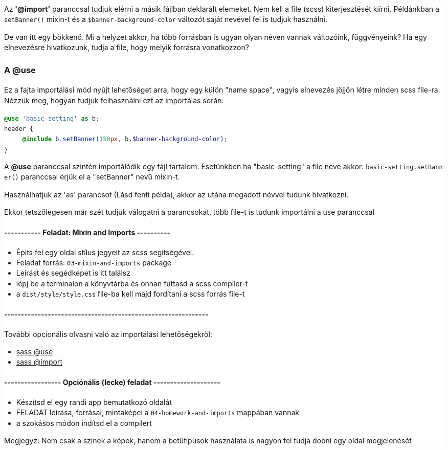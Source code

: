 Az **'@import'** paranccsal tudjuk elérni a másik fájlban deklarált elemeket. Nem kell a file (scss) kiterjesztését kiírni.
Példánkban a ```setBanner()``` mixin-t és a ```$banner-background-color``` változót saját nevével fel is tudjuk használni.

De van itt egy bökkenő. Mi a helyzet akkor, ha több forrásban is ugyan olyan néven vannak változóink, függvényeink?
Ha egy elnevezésre hivatkozunk, tudja a file, hogy melyik forrásra vonatkozzon?


### A @use

Ez a fajta importálási mód nyújt lehetőséget arra, hogy egy külön "name space", vagyis elnevezés jöjjön létre minden scss file-ra.
Nézzük meg, hogyan tudjuk felhasználni ezt az importálás során:


```scss
@use 'basic-setting' as b;
header {
     @include b.setBanner(150px, b.$banner-background-color);
}
```

A **@use** paranccsal szintén importálódik egy fájl tartalom. Esetünkben ha "basic-setting" a file neve akkor: ```basic-setting.setBanner()``` paranccsal érjük el a "setBanner" nevű mixin-t.

Használhatjuk az 'as' parancsot (Lásd fenti példa), akkor az utána megadott névvel tudunk hivatkozni.

Ekkor tetszőlegesen már szét tudjuk válogatni a parancsokat, több file-t is tudunk importálni a use paranccsal


#### ----------- Feladat: Mixin and Imports ----------

- Épits fel egy oldal stílus jegyeit az scss segítségével.
- Feladat forrás: ```03-mixin-and-imports``` package
- Leírást és segédképet is itt találsz
- lépj be a terminalon a könyvtárba és onnan futtasd a scss compiler-t
- a ```dist/style/style.css``` file-ba kell majd fordítani a scss forrás file-t

#### -------------------------------------------------------------

További opcionális olvasni való az importálási lehetőségekről:
 - [sass @use](https://sass-lang.com/documentation/at-rules/use)
 - [sass @import](https://sass-lang.com/documentation/at-rules/import)

#### ----------------- Opciónális (lecke) feladat --------------------

- Készítsd el egy randi app bemutatkozó oldalát
- FELADAT leírása, forrásai, mintaképei a ```04-homework-and-imports``` mappában vannak
- a szokásos módon indítsd el a compilert

Megjegyz: Nem csak a színek a képek, hanem a betűtípusok használata is nagyon fel tudja dobni egy oldal megjelenését
